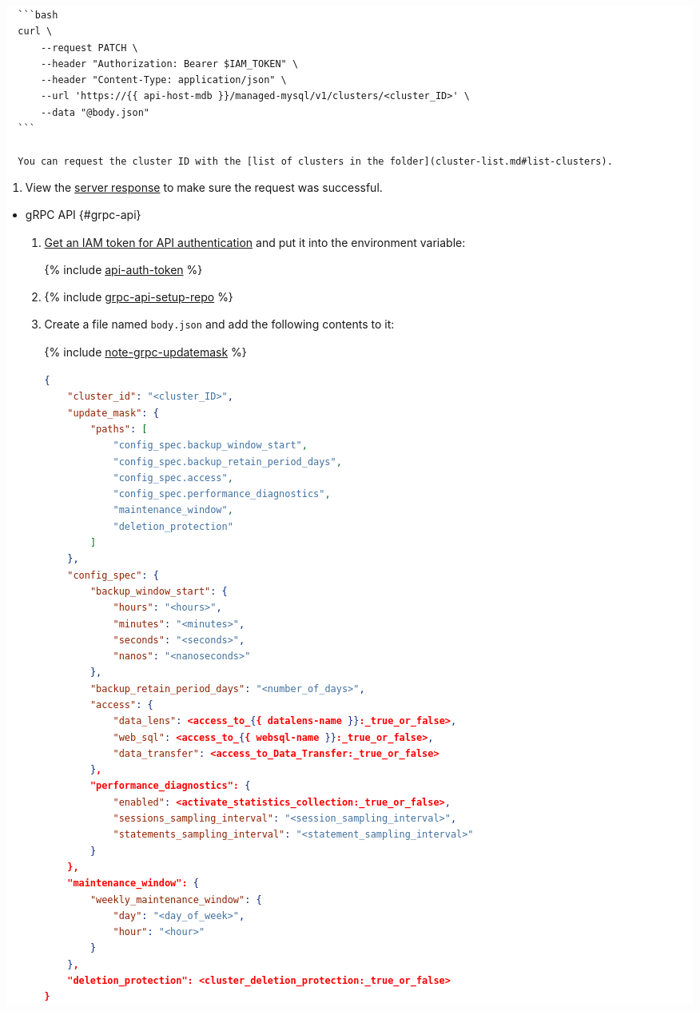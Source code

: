       ```bash
      curl \
          --request PATCH \
          --header "Authorization: Bearer $IAM_TOKEN" \
          --header "Content-Type: application/json" \
          --url 'https://{{ api-host-mdb }}/managed-mysql/v1/clusters/<cluster_ID>' \
          --data "@body.json"
      ```

      You can request the cluster ID with the [list of clusters in the folder](cluster-list.md#list-clusters).

  1. View the [server response](../api-ref/Cluster/update.md#yandex.cloud.operation.Operation) to make sure the request was successful.

- gRPC API {#grpc-api}

  1. [Get an IAM token for API authentication](../api-ref/authentication.md) and put it into the environment variable:

      {% include [api-auth-token](../../_includes/mdb/api-auth-token.md) %}

  1. {% include [grpc-api-setup-repo](../../_includes/mdb/grpc-api-setup-repo.md) %}
  1. Create a file named `body.json` and add the following contents to it:

      {% include [note-grpc-updatemask](../../_includes/note-grpc-api-updatemask.md) %}

      
      ```json
      {
          "cluster_id": "<cluster_ID>",
          "update_mask": {
              "paths": [
                  "config_spec.backup_window_start",
                  "config_spec.backup_retain_period_days",
                  "config_spec.access",
                  "config_spec.performance_diagnostics",
                  "maintenance_window",
                  "deletion_protection"
              ]
          },
          "config_spec": {
              "backup_window_start": {
                  "hours": "<hours>",
                  "minutes": "<minutes>",
                  "seconds": "<seconds>",
                  "nanos": "<nanoseconds>"
              },
              "backup_retain_period_days": "<number_of_days>",
              "access": {
                  "data_lens": <access_to_{{ datalens-name }}:_true_or_false>,
                  "web_sql": <access_to_{{ websql-name }}:_true_or_false>,
                  "data_transfer": <access_to_Data_Transfer:_true_or_false>
              },
              "performance_diagnostics": {
                  "enabled": <activate_statistics_collection:_true_or_false>,
                  "sessions_sampling_interval": "<session_sampling_interval>",
                  "statements_sampling_interval": "<statement_sampling_interval>"
              }
          },
          "maintenance_window": {
              "weekly_maintenance_window": {
                  "day": "<day_of_week>",
                  "hour": "<hour>"
              }
          },
          "deletion_protection": <cluster_deletion_protection:_true_or_false>
      }
